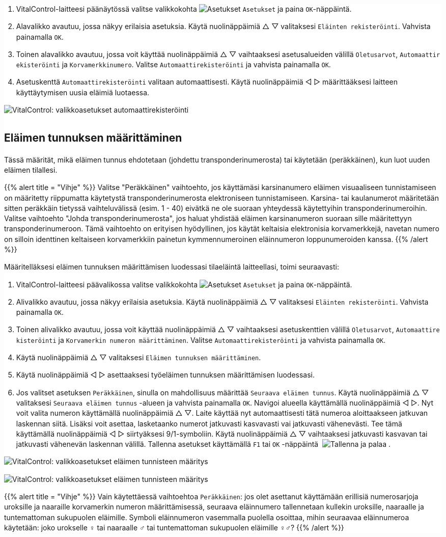 1. VitalControl-laitteesi päänäytössä valitse valikkokohta <img src="/icons/gear.svg" width="25" align="bottom" alt="Asetukset" /> `Asetukset` ja paina `OK`-näppäintä.

2. Alavalikko avautuu, jossa näkyy erilaisia asetuksia. Käytä nuolinäppäimiä △ ▽ valitaksesi `Eläinten rekisteröinti`. Vahvista painamalla `OK`.

3. Toinen alavalikko avautuu, jossa voit käyttää nuolinäppäimiä △ ▽ vaihtaaksesi asetusalueiden välillä `Oletusarvot`, `Automaattirekisteröinti` ja `Korvamerkkinumero`. Valitse `Automaattirekisteröinti` ja vahvista painamalla `OK`.

4. Asetuskenttä `Automaattirekisteröinti` valitaan automaattisesti. Käytä nuolinäppäimiä ◁ ▷ määrittääksesi laitteen käyttäytymisen uusia eläimiä luotaessa.

![VitalControl: valikkoasetukset automaattirekisteröinti](../images/autoregistration.png "automaattirekisteröinti")

## Eläimen tunnuksen määrittäminen

Tässä määrität, mikä eläimen tunnus ehdotetaan (johdettu transponderinumerosta) tai käytetään (peräkkäinen), kun luot uuden eläimen tilallesi.

{{% alert title = "Vihje" %}}
Valitse "Peräkkäinen" vaihtoehto, jos käyttämäsi karsinanumero eläimen visuaaliseen tunnistamiseen on määritetty riippumatta käytetystä transponderinumerosta elektroniseen tunnistamiseen. Karsina- tai kaulanumerot määritetään sitten peräkkäin tietyssä vaihteluvälissä (esim. 1 - 40) eivätkä ne ole suoraan yhteydessä käytettyihin transponderinumeroihin. Valitse vaihtoehto "Johda transponderinumerosta", jos haluat yhdistää eläimen karsinanumeron suoraan sille määritettyyn transponderinumeroon. Tämä vaihtoehto on erityisen hyödyllinen, jos käytät keltaisia elektronisia korvamerkkejä, navetan numero on silloin identtinen keltaiseen korvamerkkiin painetun kymmennumeroinen eläinnumeron loppunumeroiden kanssa.
{{% /alert %}}

Määritelläksesi eläimen tunnuksen määrittämisen luodessasi tilaeläintä laitteellasi, toimi seuraavasti:

1. VitalControl-laitteesi päävalikossa valitse valikkokohta <img src="/icons/gear.svg" width="25" align="bottom" alt="Asetukset" /> `Asetukset` ja paina `OK`-näppäintä.

2. Alivalikko avautuu, jossa näkyy erilaisia asetuksia. Käytä nuolinäppäimiä △ ▽ valitaksesi `Eläinten rekisteröinti`. Vahvista painamalla `OK`.

3. Toinen alivalikko avautuu, jossa voit käyttää nuolinäppäimiä △ ▽ vaihtaaksesi asetuskenttien välillä `Oletusarvot`, `Automaattirekisteröinti` ja `Korvamerkin numeron määrittäminen`. Valitse `Automaattirekisteröinti` ja vahvista painamalla `OK`.

4. Käytä nuolinäppäimiä △ ▽ valitaksesi `Eläimen tunnuksen määrittäminen`.

5. Käytä nuolinäppäimiä ◁ ▷ asettaaksesi työeläimen tunnuksen määrittämisen luodessasi.

6. Jos valitset asetuksen `Peräkkäinen`, sinulla on mahdollisuus määrittää `Seuraava eläimen tunnus`. Käytä nuolinäppäimiä △ ▽ valitaksesi `Seuraava eläimen tunnus` -alueen ja vahvista painamalla `OK`. Navigoi alueella käyttämällä nuolinäppäimiä ◁ ▷. Nyt voit valita numeron käyttämällä nuolinäppäimiä △ ▽. Laite käyttää nyt automaattisesti tätä numeroa aloittaakseen jatkuvan laskennan siitä. Lisäksi voit asettaa, lasketaanko numerot jatkuvasti kasvavasti vai jatkuvasti vähenevästi. Tee tämä käyttämällä nuolinäppäimiä ◁ ▷ siirtyäksesi 9/1-symboliin. Käytä nuolinäppäimiä △ ▽ vaihtaaksesi jatkuvasti kasvavan tai jatkuvasti vähenevän laskennan välillä. Tallenna asetukset käyttämällä `F1` tai `OK` -näppäintä &nbsp;<img src="/icons/footer/save_exit.svg" width="65" align="bottom" alt="Tallenna ja palaa" />&nbsp;.

![VitalControl: valikkoasetukset eläimen tunnisteen määritys](../images/assignmentanimalid2.png "Eläimen tunnisteen määritys")

![VitalControl: valikkoasetukset eläimen tunnisteen määritys](../images/assignmentanimalid3.png "eläimen tunnisteen määritys")

{{% alert title = "Vihje" %}}
Vain käytettäessä vaihtoehtoa `Peräkkäinen`: jos olet asettanut käyttämään erillisiä numerosarjoja uroksille ja naaraille korvamerkin numeron määrittämisessä, seuraava eläinnumero tallennetaan kullekin uroksille, naaraalle ja tuntemattoman sukupuolen eläimille. Symboli eläinnumeron vasemmalla puolella osoittaa, mihin seuraavaa eläinnumeroa käytetään: joko urokselle ♀ tai naaraalle ♂ tai tuntemattoman sukupuolen eläimille ♀♂?
{{% /alert %}}

